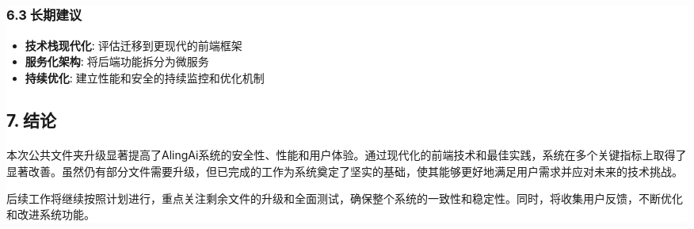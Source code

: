 ### 6.3 长期建议
- **技术栈现代化**: 评估迁移到更现代的前端框架
- **服务化架构**: 将后端功能拆分为微服务
- **持续优化**: 建立性能和安全的持续监控和优化机制

## 7. 结论

本次公共文件夹升级显著提高了AlingAi系统的安全性、性能和用户体验。通过现代化的前端技术和最佳实践，系统在多个关键指标上取得了显著改善。虽然仍有部分文件需要升级，但已完成的工作为系统奠定了坚实的基础，使其能够更好地满足用户需求并应对未来的技术挑战。

后续工作将继续按照计划进行，重点关注剩余文件的升级和全面测试，确保整个系统的一致性和稳定性。同时，将收集用户反馈，不断优化和改进系统功能。
